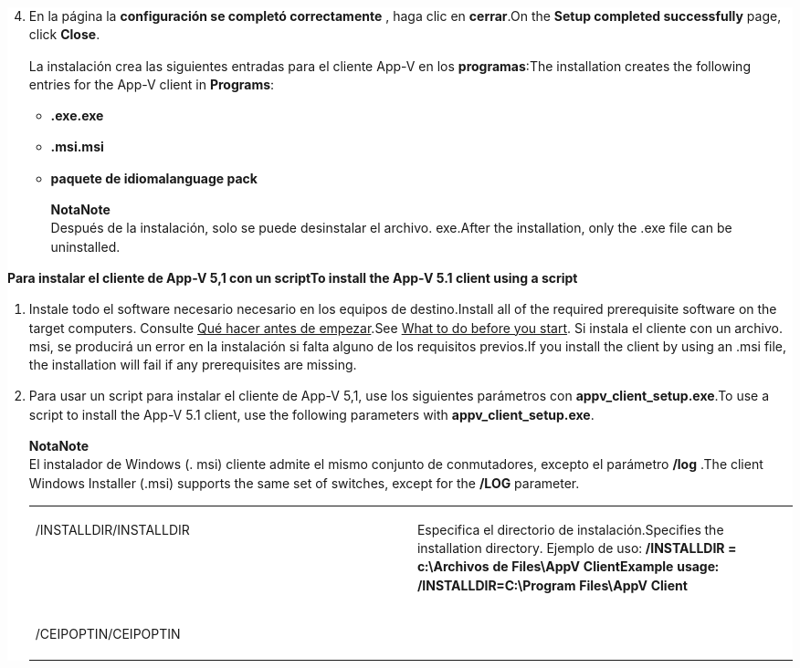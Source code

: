 4.  <span data-ttu-id="82e1f-147">En la página la **configuración se completó correctamente** , haga clic en **cerrar**.</span><span class="sxs-lookup"><span data-stu-id="82e1f-147">On the **Setup completed successfully** page, click **Close**.</span></span>

    <span data-ttu-id="82e1f-148">La instalación crea las siguientes entradas para el cliente App-V en los **programas**:</span><span class="sxs-lookup"><span data-stu-id="82e1f-148">The installation creates the following entries for the App-V client in **Programs**:</span></span>

    -   **<span data-ttu-id="82e1f-149">.exe</span><span class="sxs-lookup"><span data-stu-id="82e1f-149">.exe</span></span>**

    -   **<span data-ttu-id="82e1f-150">.msi</span><span class="sxs-lookup"><span data-stu-id="82e1f-150">.msi</span></span>**

    -   **<span data-ttu-id="82e1f-151">paquete de idioma</span><span class="sxs-lookup"><span data-stu-id="82e1f-151">language pack</span></span>**

        **<span data-ttu-id="82e1f-152">Nota</span><span class="sxs-lookup"><span data-stu-id="82e1f-152">Note</span></span>**  
        <span data-ttu-id="82e1f-153">Después de la instalación, solo se puede desinstalar el archivo. exe.</span><span class="sxs-lookup"><span data-stu-id="82e1f-153">After the installation, only the .exe file can be uninstalled.</span></span>



**<span data-ttu-id="82e1f-154">Para instalar el cliente de App-V 5,1 con un script</span><span class="sxs-lookup"><span data-stu-id="82e1f-154">To install the App-V 5.1 client using a script</span></span>**

1. <span data-ttu-id="82e1f-155">Instale todo el software necesario necesario en los equipos de destino.</span><span class="sxs-lookup"><span data-stu-id="82e1f-155">Install all of the required prerequisite software on the target computers.</span></span> <span data-ttu-id="82e1f-156">Consulte [Qué hacer antes de empezar](#bkmk-clt-install-prereqs).</span><span class="sxs-lookup"><span data-stu-id="82e1f-156">See [What to do before you start](#bkmk-clt-install-prereqs).</span></span> <span data-ttu-id="82e1f-157">Si instala el cliente con un archivo. msi, se producirá un error en la instalación si falta alguno de los requisitos previos.</span><span class="sxs-lookup"><span data-stu-id="82e1f-157">If you install the client by using an .msi file, the installation will fail if any prerequisites are missing.</span></span>

2. <span data-ttu-id="82e1f-158">Para usar un script para instalar el cliente de App-V 5,1, use los siguientes parámetros con **appv\_client\_setup.exe**.</span><span class="sxs-lookup"><span data-stu-id="82e1f-158">To use a script to install the App-V 5.1 client, use the following parameters with **appv\_client\_setup.exe**.</span></span>

   **<span data-ttu-id="82e1f-159">Nota</span><span class="sxs-lookup"><span data-stu-id="82e1f-159">Note</span></span>**  
   <span data-ttu-id="82e1f-160">El instalador de Windows (. msi) cliente admite el mismo conjunto de conmutadores, excepto el parámetro **/log** .</span><span class="sxs-lookup"><span data-stu-id="82e1f-160">The client Windows Installer (.msi) supports the same set of switches, except for the **/LOG** parameter.</span></span>

   <table>
   <colgroup>
   <col width="50%" />
   <col width="50%" />
   </colgroup>
   <tbody>
   <tr class="odd">
   <td align="left"><p><span data-ttu-id="82e1f-161">/INSTALLDIR</span><span class="sxs-lookup"><span data-stu-id="82e1f-161">/INSTALLDIR</span></span></p></td>
   <td align="left"><p><span data-ttu-id="82e1f-162">Especifica el directorio de instalación.</span><span class="sxs-lookup"><span data-stu-id="82e1f-162">Specifies the installation directory.</span></span> <span data-ttu-id="82e1f-163">Ejemplo de uso: <strong> /INSTALLDIR = c:\Archivos de Files\AppV Client</span><span class="sxs-lookup"><span data-stu-id="82e1f-163">Example usage: <strong>/INSTALLDIR=C:\Program Files\AppV Client</span></span></strong></p></td>
   </tr>
   <tr class="even">
   <td align="left"><p><span data-ttu-id="82e1f-164">/CEIPOPTIN</span><span class="sxs-lookup"><span data-stu-id="82e1f-164">/CEIPOPTIN</span></span></p></td>